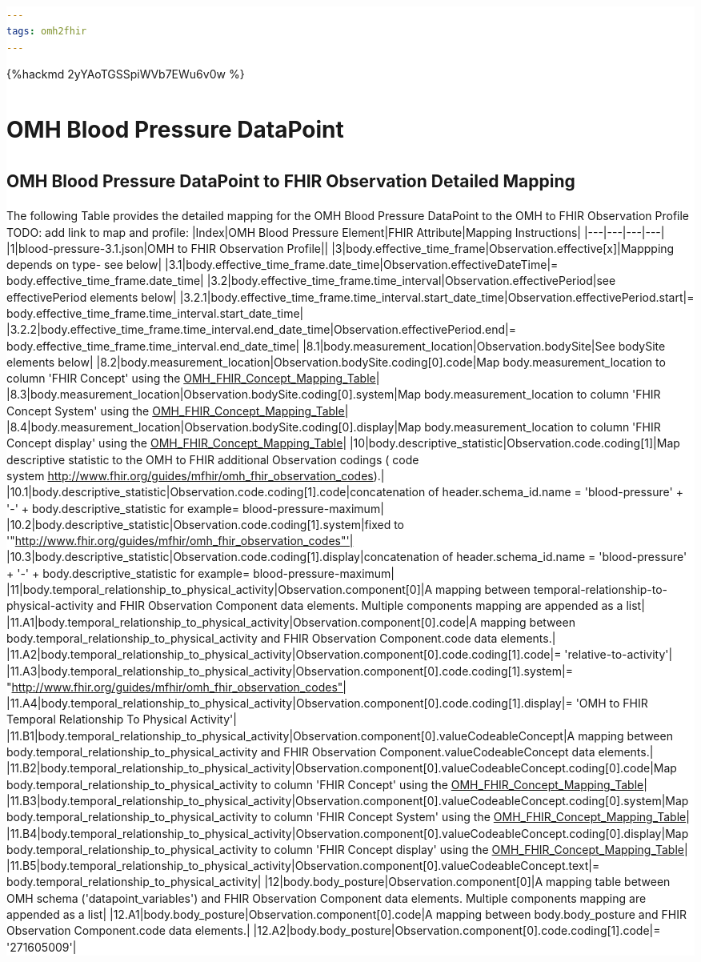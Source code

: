 ```yaml
---
tags: omh2fhir
---
```


{%hackmd 2yYAoTGSSpiWVb7EWu6v0w %}

# OMH Blood Pressure DataPoint

## OMH Blood Pressure DataPoint to FHIR Observation Detailed Mapping

The following Table provides the detailed mapping for the OMH Blood Pressure DataPoint to the OMH to FHIR Observation Profile TODO: add link to map and profile:
|Index|OMH Blood Pressure Element|FHIR Attribute|Mapping Instructions|
|---|---|---|---|
|1|blood-pressure-3.1.json|OMH to FHIR Observation Profile||
|3|body.effective_time_frame|Observation.effective[x]|Mappping depends on type- see below|
|3.1|body.effective_time_frame.date_time|Observation.effectiveDateTime|=  body.effective_time_frame.date_time|
|3.2|body.effective_time_frame.time_interval|Observation.effectivePeriod|see effectivePeriod elements below|
|3.2.1|body.effective_time_frame.time_interval.start_date_time|Observation.effectivePeriod.start|=  body.effective_time_frame.time_interval.start_date_time|
|3.2.2|body.effective_time_frame.time_interval.end_date_time|Observation.effectivePeriod.end|=  body.effective_time_frame.time_interval.end_date_time|
|8.1|body.measurement_location|Observation.bodySite|See bodySite elements below|
|8.2|body.measurement_location|Observation.bodySite.coding[0].code|Map body.measurement_location to column 'FHIR Concept' using  the [OMH_FHIR_Concept_Mapping_Table](#)|
|8.3|body.measurement_location|Observation.bodySite.coding[0].system|Map body.measurement_location to column 'FHIR Concept System' using  the [OMH_FHIR_Concept_Mapping_Table](#)|
|8.4|body.measurement_location|Observation.bodySite.coding[0].display|Map body.measurement_location to column 'FHIR Concept display' using  the [OMH_FHIR_Concept_Mapping_Table](#)|
|10|body.descriptive_statistic|Observation.code.coding[1]|Map  descriptive statistic to the OMH to FHIR additional Observation codings ( code system http://www.fhir.org/guides/mfhir/omh_fhir_observation_codes).|
|10.1|body.descriptive_statistic|Observation.code.coding[1].code|concatenation of  header.schema_id.name = 'blood-pressure'  + '-' + body.descriptive_statistic  for example= blood-pressure-maximum|
|10.2|body.descriptive_statistic|Observation.code.coding[1].system|fixed to '"http://www.fhir.org/guides/mfhir/omh_fhir_observation_codes"'|
|10.3|body.descriptive_statistic|Observation.code.coding[1].display|concatenation of  header.schema_id.name = 'blood-pressure'  + '-' + body.descriptive_statistic  for example= blood-pressure-maximum|
|11|body.temporal_relationship_to_physical_activity|Observation.component[0]|A mapping between temporal-relationship-to-physical-activity and FHIR Observation Component data elements.  Multiple components mapping are appended as a list|
|11.A1|body.temporal_relationship_to_physical_activity|Observation.component[0].code|A mapping between body.temporal_relationship_to_physical_activity and FHIR Observation Component.code data elements.|
|11.A2|body.temporal_relationship_to_physical_activity|Observation.component[0].code.coding[1].code|=  'relative-to-activity'|
|11.A3|body.temporal_relationship_to_physical_activity|Observation.component[0].code.coding[1].system|=  "http://www.fhir.org/guides/mfhir/omh_fhir_observation_codes"|
|11.A4|body.temporal_relationship_to_physical_activity|Observation.component[0].code.coding[1].display|=  'OMH to FHIR Temporal Relationship To Physical Activity'|
|11.B1|body.temporal_relationship_to_physical_activity|Observation.component[0].valueCodeableConcept|A mapping between body.temporal_relationship_to_physical_activity and FHIR Observation Component.valueCodeableConcept data elements.|
|11.B2|body.temporal_relationship_to_physical_activity|Observation.component[0].valueCodeableConcept.coding[0].code|Map body.temporal_relationship_to_physical_activity to column 'FHIR Concept' using  the [OMH_FHIR_Concept_Mapping_Table](#)|
|11.B3|body.temporal_relationship_to_physical_activity|Observation.component[0].valueCodeableConcept.coding[0].system|Map body.temporal_relationship_to_physical_activity to column 'FHIR Concept System' using  the [OMH_FHIR_Concept_Mapping_Table](#)|
|11.B4|body.temporal_relationship_to_physical_activity|Observation.component[0].valueCodeableConcept.coding[0].display|Map body.temporal_relationship_to_physical_activity to column 'FHIR Concept display' using  the [OMH_FHIR_Concept_Mapping_Table](#)|
|11.B5|body.temporal_relationship_to_physical_activity|Observation.component[0].valueCodeableConcept.text|=  body.temporal_relationship_to_physical_activity|
|12|body.body_posture|Observation.component[0]|A mapping table between OMH schema ('datapoint_variables') and FHIR Observation Component data elements.  Multiple components mapping are appended as a list|
|12.A1|body.body_posture|Observation.component[0].code|A mapping between body.body_posture and FHIR Observation Component.code data elements.|
|12.A2|body.body_posture|Observation.component[0].code.coding[1].code|=  '271605009'|